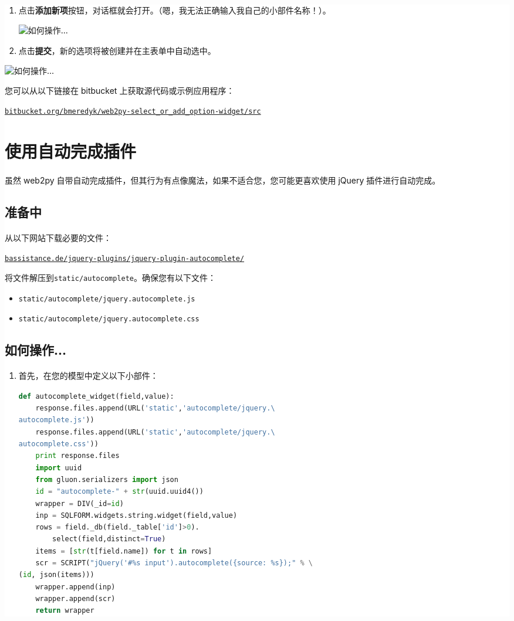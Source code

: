 1.  点击**添加新项**按钮，对话框就会打开。（嗯，我无法正确输入我自己的小部件名称！）。

    ![如何操作...](img/5467OS_05_31.jpg)

1.  点击**提交**，新的选项将被创建并在主表单中自动选中。

![如何操作...](img/5467OS_05_32.jpg)

您可以从以下链接在 bitbucket 上获取源代码或示例应用程序：

[`bitbucket.org/bmeredyk/web2py-select_or_add_option-widget/src`](http://https://bitbucket.org/bmeredyk/web2py-select_or_add_option-widget/src)

# 使用自动完成插件

虽然 web2py 自带自动完成插件，但其行为有点像魔法，如果不适合您，您可能更喜欢使用 jQuery 插件进行自动完成。

## 准备中

从以下网站下载必要的文件：

[`bassistance.de/jquery-plugins/jquery-plugin-autocomplete/`](http://bassistance.de/jquery-plugins/jquery-plugin-autocomplete/)

将文件解压到`static/autocomplete`。确保您有以下文件：

+   `static/autocomplete/jquery.autocomplete.js`

+   `static/autocomplete/jquery.autocomplete.css`

## 如何操作...

1.  首先，在您的模型中定义以下小部件：

    ```py
    def autocomplete_widget(field,value):
    	response.files.append(URL('static','autocomplete/jquery.\
    autocomplete.js'))
    	response.files.append(URL('static','autocomplete/jquery.\
    autocomplete.css'))
    	print response.files
    	import uuid
    	from gluon.serializers import json
    	id = "autocomplete-" + str(uuid.uuid4())
    	wrapper = DIV(_id=id)
    	inp = SQLFORM.widgets.string.widget(field,value)
    	rows = field._db(field._table['id']>0).
    		select(field,distinct=True)
    	items = [str(t[field.name]) for t in rows]
    	scr = SCRIPT("jQuery('#%s input').autocomplete({source: %s});" % \
    (id, json(items)))
    	wrapper.append(inp)
    	wrapper.append(scr)
    	return wrapper

